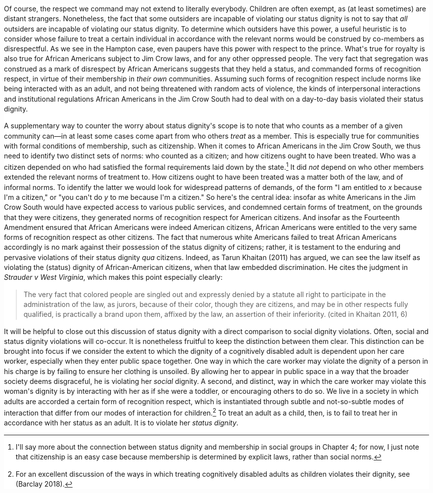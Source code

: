 Of course, the respect we command may not extend to literally everybody. Children are often exempt, as (at least sometimes) are distant strangers. Nonetheless, the fact that some outsiders are incapable of violating our status dignity is not to say that *all* outsiders are incapable of violating our status dignity. To determine which outsiders have this power, a useful heuristic is to consider whose failure to treat a certain individual in accordance with the relevant norms would be construed by co-members as disrespectful. As we see in the Hampton case, even paupers have this power with respect to the prince. What's true for royalty is also true for African Americans subject to Jim Crow laws, and for any other oppressed people. The very fact that segregation was construed as a mark of disrespect by African Americans suggests that they held a status, and commanded forms of recognition respect, in virtue of their membership in *their own* communities. Assuming such forms of recognition respect include norms like being interacted with as an adult, and not being threatened with random acts of violence, the kinds of interpersonal interactions and institutional regulations African Americans in the Jim Crow South had to deal with on a day-to-day basis violated their status dignity.

A supplementary way to counter the worry about status dignity's scope is to note that who counts as a member of a given community can—in at least some cases come apart from who others *treat* as a member. This is especially true for communities with formal conditions of membership, such as citizenship. When it comes to African Americans in the Jim Crow South, we thus need to identify two distinct sets of norms: who counted as a citizen; and how citizens ought to have been treated. Who was a citizen depended on who had satisfied the formal requirements laid down by the state.[^15] It did *not* depend on who other members extended the relevant norms of treatment to. How citizens ought to have been treated was a matter both of the law, and of informal norms. To identify the latter we would look for widespread patterns of demands, of the form "I am entitled to *x* because I'm a citizen," or "you can't do *y* to me because I'm a citizen." So here's the central idea: insofar as white Americans in the Jim Crow South would have expected access to various public services, and condemned certain forms of treatment, on the grounds that they were citizens, they generated norms of recognition respect for American citizens. And insofar as the Fourteenth Amendment ensured that African Americans were indeed American citizens, African Americans were entitled to the very same forms of recognition respect as other citizens. The fact that numerous white Americans failed to treat African Americans accordingly is no mark against their possession of the status dignity of citizens; rather, it is testament to the enduring and pervasive violations of their status dignity *qua* citizens. Indeed, as Tarun Khaitan (2011) has argued, we can see the law itself as violating the (status) dignity of African-American citizens, when that law embedded discrimination. He cites the judgment in *Strauder v West Virginia*, which makes this point especially clearly:

> The very fact that colored people are singled out and expressly denied by a statute all right to participate in the administration of the law, as jurors, because of their color, though they are citizens, and may be in other respects fully qualified, is practically a brand upon them, affixed by the law, an assertion of their inferiority. (cited in Khaitan 2011, 6)

It will be helpful to close out this discussion of status dignity with a direct comparison to social dignity violations. Often, social and status dignity violations will co-occur. It is nonetheless fruitful to keep the distinction between them clear. This distinction can be brought into focus if we consider the extent to which the dignity of a cognitively disabled adult is dependent upon her care worker, especially when they enter public space together. One way in which the care worker may violate the dignity of a person in his charge is by failing to ensure her clothing is unsoiled. By allowing her to appear in public space in a way that the broader society deems disgraceful, he is violating her *social* dignity. A second, and distinct, way in which the care worker may violate this woman's dignity is by interacting with her as if she were a toddler, or encouraging others to do so. We live in a society in which adults are accorded a certain form of recognition respect, which is instantiated through subtle and not-so-subtle modes of interaction that differ from our modes of interaction for children.[^16] To treat an adult as a child, then, is to fail to treat her in accordance with her status as an adult. It is to violate her *status dignity*.


[^1]: I focus here on cases in which the damage to our dignity is brought about by other agents, since my concern is primarily with what we owe to one another, with respect to our dignity. A fuller investigation of the normative scope of dignity would also consider cases in which dignity is damaged by circumstances beyond any agent's control, for instance if a natural disaster renders someone unable to appear in public fully clothed, or compels her to eat in a way she or her society takes to be debasing; and also with the ways in which we can damage *our own* dignity, by failing to live up to our own and our communities' standards.
[^2]: On the ways in which modern torture differs from earlier forms of torture, see (Wisnewski 2010, 39): "Torture's change is *not* simply a product of the increased desire to hide torture. It is the product of a fundamentally different way of understanding the *victim* of torture: as a subject to be dismantled by the techniques of a science of discipline and control."
[^3]: For more on the connection between torture and feeling debased, see, e.g., (Jacobsen and Montgomery 2007, 286)*.* As they note, "Many torture victims have a *negative self-image,* characterized by shame, feelings of guilt and loss of dignity."
[^4]: For a detailed account of the ways in which the body functions as a site of shame, with a focus on gender, see (Dolezal 2015).
[^5]: That our self-assessment can come apart from our reflective judgment is a central part of Robin Dillon's (1997) argument for the possibility and import of what she calls "basal self-respect."
[^6]: In Chapter 3 I'll restrict the term "humiliation" to attempts to violate someone's *social* dignity. Both Margalit and Statman are using the term more loosely here, to cover both what I would call personal dignity violations and social dignity violations.
[^7]: For first-person accounts of such systems of humiliation, see (*The Guardian Australia* 2019).
[^8]: Lack of sanitary items is also a problem in prisons in the US, where women are routinely denied adequate supplies. As Chandra Bozelko (2015) observes, "Stains on clothes seep into self-esteem and serve as an indelible reminder of one's powerlessness in prison."
[^9]: As with personal dignity, our social dignity can also be violated through neglect. That is, responsible others can fail to provide us with the means to uphold our own social dignity. Homelessness provides a useful example here. Consider the following appeal from the appropriately named Australian charity "Share the Dignity": "When you donate sanitary products to Share the Dignity, you're donating much more than pads and tampons. You're giving a woman experiencing homelessness or financial crisis the essentials, so she doesn't need to choose between food and dignity." (Sharethedignity.com.au). To be denied the means to appear in public in unsoiled clothes is to have one's social dignity violated.
[^10]: This is not to say that these relationships were always necessarily consensual, which they may well not have been. My focus, though, is on what the *French* people are doing to these women, and how the public parading of their purported sins constitutes its own social dignity violation, independently of whatever dignity violations may have occurred within the women's interactions with the German soldiers.
[^11]: Of course, the *perpetrator* has transgressed (what we can at least hope are) social dignitarian norms. I'm concerned here, though, with the social dignity of the victim.
[^12]: Cf. Bonnie Mann's (2018) distinction between what she calls "ubiquitous shame" and "unbounded shame," both of which she also sees as endured by women. It is worth noting that sexuality can also be a source of such perpetual shame: see, e.g., (Moon and Tobin 2018).
[^13]: This is just to say that status dignity is what John Rawls (1999) has called a "range property."
[^14]: Jay Bernstein (2015, 100–15) goes further, claiming that it is built into the very notion of a community that some kind of response to the pain or distress of others is called for. I suspect he's right, but I won't press the point here.
[^15]: I'll say more about the connection between status dignity and membership in social groups in Chapter 4; for now, I just note that citizenship is an easy case because membership is determined by explicit laws, rather than social norms.
[^16]: For an excellent discussion of the ways in which treating cognitively disabled adults as children violates their dignity, see (Barclay 2018).
[^17]: Michael Rosen at one point puts a similar idea in terms of dignity violation: "One of the key ways in which human dignity is violated," he writes, "is by preventing human beings from behaving in ways that are dignified" (Rosen 2012, 159).
[^18]: The HBO television series *Treme* offers a fictional example of this: a Big Chief has his arraignment delayed in order to keep him imprisoned over Mardi Gras, in retaliation for having assaulted a police officer. The context of the show makes clear that this is a deliberate attempt to deprive the Chief of an important social good—as the Chief 's son remarks, "Keep a Big Chief locked up on Mardi Gras, that's a message."
[^19]: The kind of loss Scarry, Améry, and Timerman describe could also be understood more broadly as destruction of *agency*. It is precisely the destruction of agency that both Sussman (2005) and Wisnewski (2010) identify as the core harm of torture. I don't deny that torture destroys agency, but my concern here is narrower. Torture, I claim, destroys its target's identity as a self-regarding creature, which may or may not coincide with loss of broader agential capacities.
[^20]: Cf. Joel Feinberg: "what is called 'human dignity' may simply be the recognizable capacity to assert claims" (1970, 252).
[^21]: Cf. Giorgio Agamben's (1998) notion of "bare life."
[^22]: A more ambivalent example of reclaiming status dignity is provided by Hannah Arendt. Describing the civic death of stateless persons, Arendt notes that they are ironically in a better legal situation if they commit a crime:<blockquote> The best criterion by which to decide whether someone has been forced outside the pale of the law is to ask if he would benefit by committing a crime. . . .As a criminal even a stateless person will not be treated worse than another criminal, that is, he will be treated like everybody else. Only as an offender against the law can he gain protection from it. (Arendt 1951, 286)</blockquote> Recalling Améry's desperate provocation of anger to reinstate his entry into the realm of reactive attitudes in order to shore up his social dignity, the stateless person in Arendt's telling desperately tries to reinstate his entry into the realm of laws in order to shore up his status dignity.
[^23]: There is one more way in which dignity is fragile that I have not discussed here, since it is peripheral to my concerns—but it is worth at least noting. What can be destroyed in full can be destroyed in part, and so *erosions* of dignity would refer to situations in which someone's personal, social, or status dignity has been partially destroyed. For personal dignity, this would involve a reduction in the range or strengths of dignitarian norms to which they hold themselves; for social dignity this would involve a reduction in the range or strength of dignitarian norms to which their community holds them; and for status dignity this would involve a reduction in the range or forms of recognition respect that applied to them. The ways in which this might occur, and the harms that result from it, can be inferred from the analysis of dignity destruction.